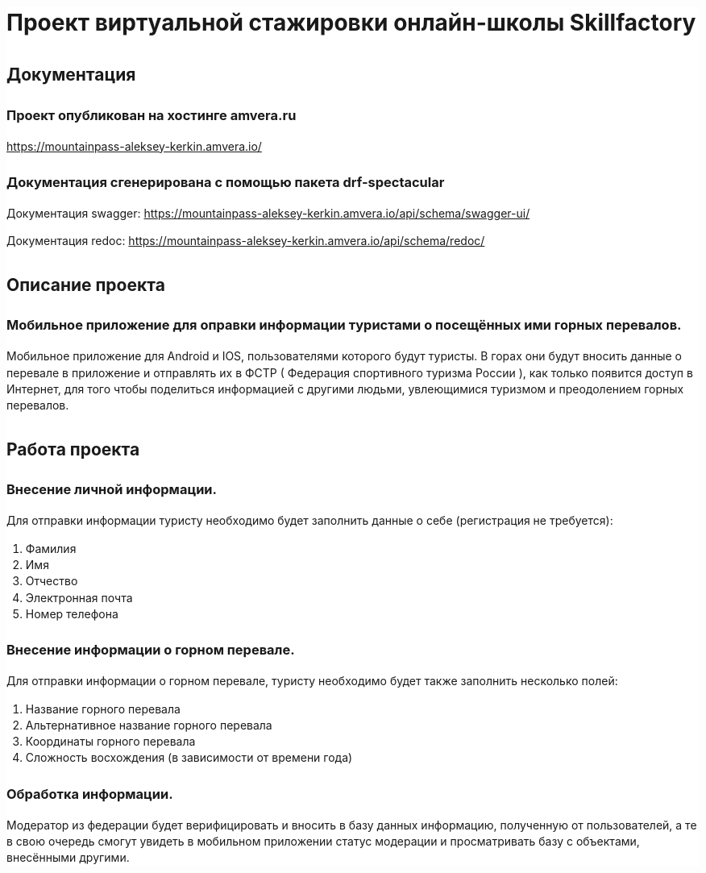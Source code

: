 # Проект виртуальной стажировки онлайн-школы Skillfactory
## Документация
### Проект опубликован на хостинге amvera.ru

https://mountainpass-aleksey-kerkin.amvera.io/

### Документация сгенерирована с помощью пакета drf-spectacular

Документация swagger: https://mountainpass-aleksey-kerkin.amvera.io/api/schema/swagger-ui/

Документация redoc: https://mountainpass-aleksey-kerkin.amvera.io/api/schema/redoc/

## Описание проекта
### Мобильное приложение для оправки информации туристами о посещённых ими горных перевалов.

Мобильное приложение для Android и IOS, пользователями которого будут туристы. В горах они будут вносить данные о перевале в приложение и отправлять их в ФСТР ( Федерация спортивного туризма России ), как только появится доступ в Интернет, для того чтобы поделиться информацией с другими людьми, увлеющимися туризмом и преодолением горных перевалов.
## Работа проекта
### Внесение личной информации.

Для отправки информации туристу необходимо будет заполнить данные о себе (регистрация не требуется):
1. Фамилия
2. Имя
3. Отчество
4. Электронная почта
5. Номер телефона

### Внесение информации о горном перевале.

Для отправки информации о горном перевале, туристу необходимо будет также заполнить несколько полей:
1. Название горного перевала
2. Альтернативное название горного перевала
3. Координаты горного перевала
4. Сложность восхождения (в зависимости от времени года)

### Обработка информации.

Модератор из федерации будет верифицировать и вносить в базу данных информацию, полученную от пользователей, а те в свою очередь смогут увидеть в мобильном приложении статус модерации и просматривать базу с объектами, внесёнными другими.
